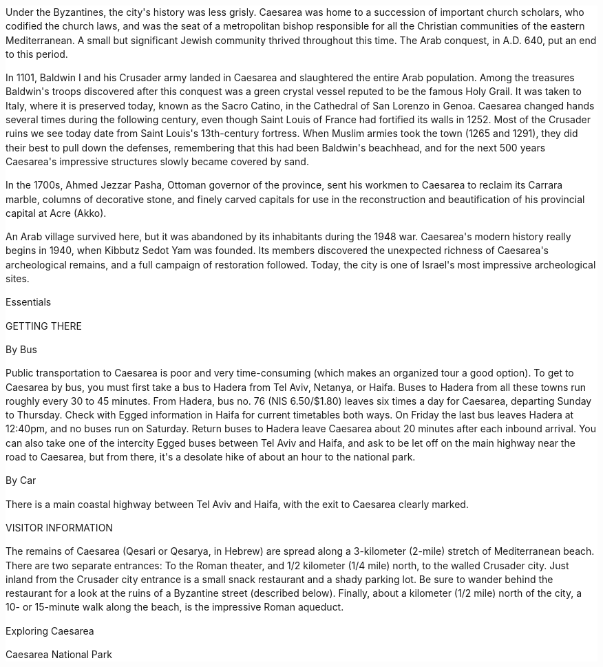 Under the Byzantines, the city's history was less grisly. Caesarea was home to a succession of important church scholars, who codified the church laws, and was the seat of a metropolitan bishop responsible for all the Christian communities of the eastern Mediterranean. A small but significant Jewish community thrived throughout this time. The Arab conquest, in A.D. 640, put an end to this period.  
  
In 1101, Baldwin I and his Crusader army landed in Caesarea and slaughtered the entire Arab population. Among the treasures Baldwin's troops discovered after this conquest was a green crystal vessel reputed to be the famous Holy Grail. It was taken to Italy, where it is preserved today, known as the Sacro Catino, in the Cathedral of San Lorenzo in Genoa. Caesarea changed hands several times during the following century, even though Saint Louis of France had fortified its walls in 1252. Most of the Crusader ruins we see today date from Saint Louis's 13th-century fortress. When Muslim armies took the town (1265 and 1291), they did their best to pull down the defenses, remembering that this had been Baldwin's beachhead, and for the next 500 years Caesarea's impressive structures slowly became covered by sand.  
  
In the 1700s, Ahmed Jezzar Pasha, Ottoman governor of the province, sent his workmen to Caesarea to reclaim its Carrara marble, columns of decorative stone, and finely carved capitals for use in the reconstruction and beautification of his provincial capital at Acre (Akko).  
  
An Arab village survived here, but it was abandoned by its inhabitants during the 1948 war. Caesarea's modern history really begins in 1940, when Kibbutz Sedot Yam was founded. Its members discovered the unexpected richness of Caesarea's archeological remains, and a full campaign of restoration followed. Today, the city is one of Israel's most impressive archeological sites.  
  
Essentials  
  
GETTING THERE  
  
By Bus  
  
Public transportation to Caesarea is poor and very time-consuming (which makes an organized tour a good option). To get to Caesarea by bus, you must first take a bus to Hadera from Tel Aviv, Netanya, or Haifa. Buses to Hadera from all these towns run roughly every 30 to 45 minutes. From Hadera, bus no. 76 (NIS 6.50/$1.80) leaves six times a day for Caesarea, departing Sunday to Thursday. Check with Egged information in Haifa for current timetables both ways. On Friday the last bus leaves Hadera at 12:40pm, and no buses run on Saturday. Return buses to Hadera leave Caesarea about 20 minutes after each inbound arrival. You can also take one of the intercity Egged buses between Tel Aviv and Haifa, and ask to be let off on the main highway near the road to Caesarea, but from there, it's a desolate hike of about an hour to the national park.  
  
By Car  
  
There is a main coastal highway between Tel Aviv and Haifa, with the exit to Caesarea clearly marked.  
  
VISITOR INFORMATION  
  
The remains of Caesarea (Qesari or Qesarya, in Hebrew) are spread along a 3-kilometer (2-mile) stretch of Mediterranean beach. There are two separate entrances: To the Roman theater, and 1/2 kilometer (1/4 mile) north, to the walled Crusader city. Just inland from the Crusader city entrance is a small snack restaurant and a shady parking lot. Be sure to wander behind the restaurant for a look at the ruins of a Byzantine street (described below). Finally, about a kilometer (1/2 mile) north of the city, a 10- or 15-minute walk along the beach, is the impressive Roman aqueduct.  
  
Exploring Caesarea  
  
Caesarea National Park  
  